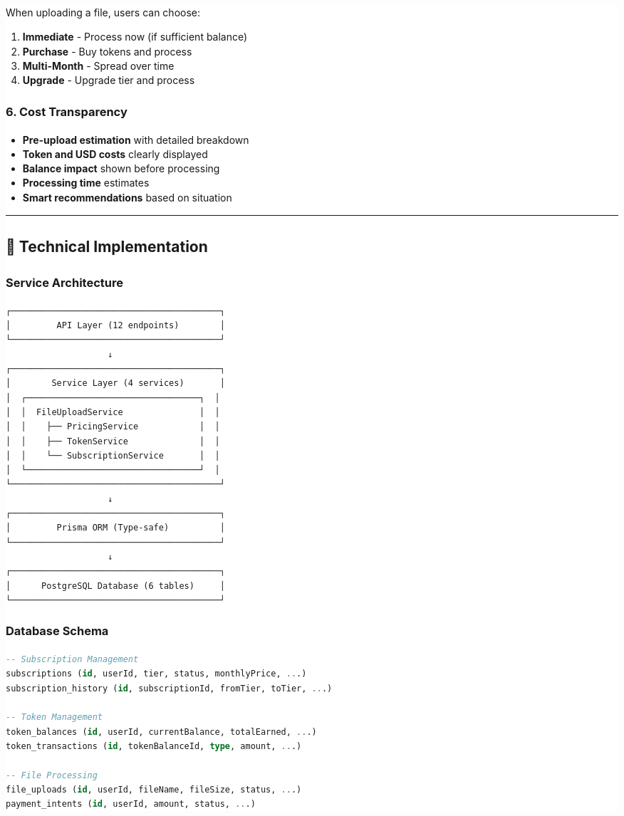 When uploading a file, users can choose:
1. **Immediate** - Process now (if sufficient balance)
2. **Purchase** - Buy tokens and process
3. **Multi-Month** - Spread over time
4. **Upgrade** - Upgrade tier and process

### 6. Cost Transparency

- **Pre-upload estimation** with detailed breakdown
- **Token and USD costs** clearly displayed
- **Balance impact** shown before processing
- **Processing time** estimates
- **Smart recommendations** based on situation

---

## 🔧 Technical Implementation

### Service Architecture

```
┌─────────────────────────────────────────┐
│         API Layer (12 endpoints)        │
└─────────────────────────────────────────┘
                    ↓
┌─────────────────────────────────────────┐
│        Service Layer (4 services)       │
│  ┌──────────────────────────────────┐  │
│  │  FileUploadService               │  │
│  │    ├── PricingService            │  │
│  │    ├── TokenService              │  │
│  │    └── SubscriptionService       │  │
│  └──────────────────────────────────┘  │
└─────────────────────────────────────────┘
                    ↓
┌─────────────────────────────────────────┐
│         Prisma ORM (Type-safe)          │
└─────────────────────────────────────────┘
                    ↓
┌─────────────────────────────────────────┐
│      PostgreSQL Database (6 tables)     │
└─────────────────────────────────────────┘
```

### Database Schema

```sql
-- Subscription Management
subscriptions (id, userId, tier, status, monthlyPrice, ...)
subscription_history (id, subscriptionId, fromTier, toTier, ...)

-- Token Management
token_balances (id, userId, currentBalance, totalEarned, ...)
token_transactions (id, tokenBalanceId, type, amount, ...)

-- File Processing
file_uploads (id, userId, fileName, fileSize, status, ...)
payment_intents (id, userId, amount, status, ...)
```
